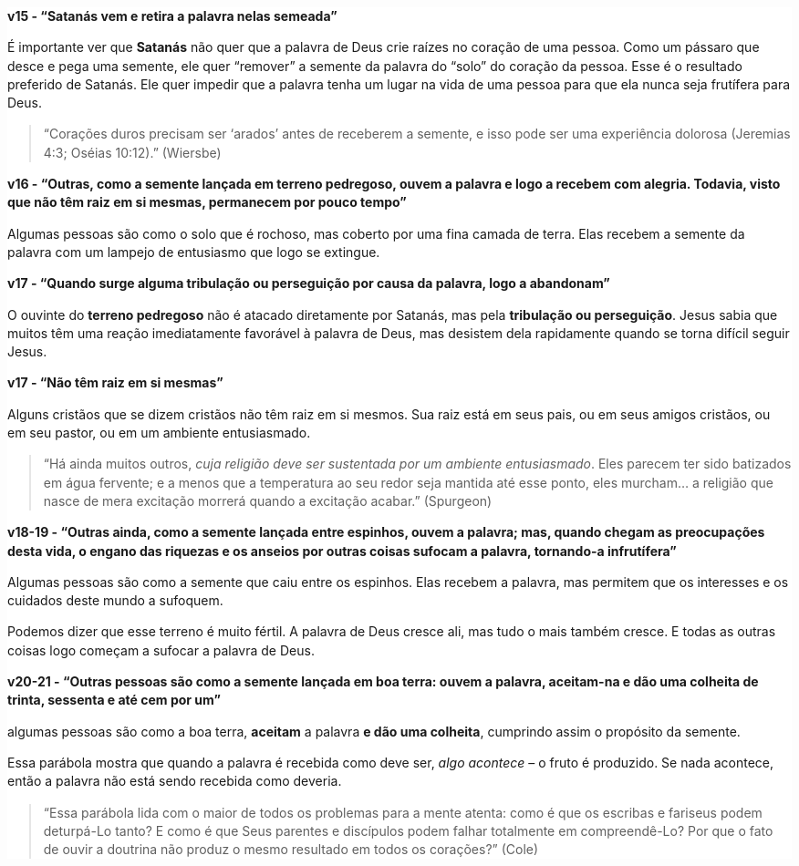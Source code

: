 **v15 - “Satanás vem e retira a palavra nelas semeada”**

É importante ver que **Satanás** não quer que a palavra de Deus crie raízes no coração de uma pessoa. Como um pássaro que desce e pega uma semente, ele quer “remover” a semente da palavra do “solo” do coração da pessoa. Esse é o resultado preferido de Satanás. Ele quer impedir que a palavra tenha um lugar na vida de uma pessoa para que ela nunca seja frutífera para Deus.

> “Corações duros precisam ser ‘arados’ antes de receberem a semente, e isso pode ser uma experiência dolorosa (Jeremias 4:3; Oséias 10:12).” (Wiersbe)
> 

**v16 - “Outras, como a semente lançada em terreno pedregoso, ouvem a palavra e logo a recebem com alegria. Todavia, visto que não têm raiz em si mesmas, permanecem por pouco tempo”**

Algumas pessoas são como o solo que é rochoso, mas coberto por uma fina camada de terra. Elas recebem a semente da palavra com um lampejo de entusiasmo que logo se extingue.

**v17 - “Quando surge alguma tribulação ou perseguição por causa da palavra, logo a abandonam”**

O ouvinte do **terreno pedregoso** não é atacado diretamente por Satanás, mas pela **tribulação ou perseguição**. Jesus sabia que muitos têm uma reação imediatamente favorável à palavra de Deus, mas desistem dela rapidamente quando se torna difícil seguir Jesus.

**v17 - “Não têm raiz em si mesmas”**

Alguns cristãos que se dizem cristãos não têm raiz em si mesmos. Sua raiz está em seus pais, ou em seus amigos cristãos, ou em seu pastor, ou em um ambiente entusiasmado. 

> “Há ainda muitos outros, *cuja religião deve ser sustentada por um ambiente entusiasmado*. Eles parecem ter sido batizados em água fervente; e a menos que a temperatura ao seu redor seja mantida até esse ponto, eles murcham… a religião que nasce de mera excitação morrerá quando a excitação acabar.” (Spurgeon)
> 

**v18-19 - “Outras ainda, como a semente lançada entre espinhos, ouvem a palavra; mas, quando chegam as preocupações desta vida, o engano das riquezas e os anseios por outras coisas sufocam a palavra, tornando-a infrutífera”**

Algumas pessoas são como a semente que caiu entre os espinhos. Elas recebem a palavra, mas permitem que os interesses e os cuidados deste mundo a sufoquem.

Podemos dizer que esse terreno é muito fértil. A palavra de Deus cresce ali, mas tudo o mais também cresce. E todas as outras coisas logo começam a sufocar a palavra de Deus.

**v20-21 - “Outras pessoas são como a semente lançada em boa terra: ouvem a palavra, aceitam-na e dão uma colheita de trinta, sessenta e até cem por um”**

algumas pessoas são como a boa terra, **aceitam** a palavra **e dão uma colheita**, cumprindo assim o propósito da semente.

Essa parábola mostra que quando a palavra é recebida como deve ser, *algo acontece* – o fruto é produzido. Se nada acontece, então a palavra não está sendo recebida como deveria.

> “Essa parábola lida com o maior de todos os problemas para a mente atenta: como é que os escribas e fariseus podem deturpá-Lo tanto? E como é que Seus parentes e discípulos podem falhar totalmente em compreendê-Lo? Por que o fato de ouvir a doutrina não produz o mesmo resultado em todos os corações?” (Cole)
> 
